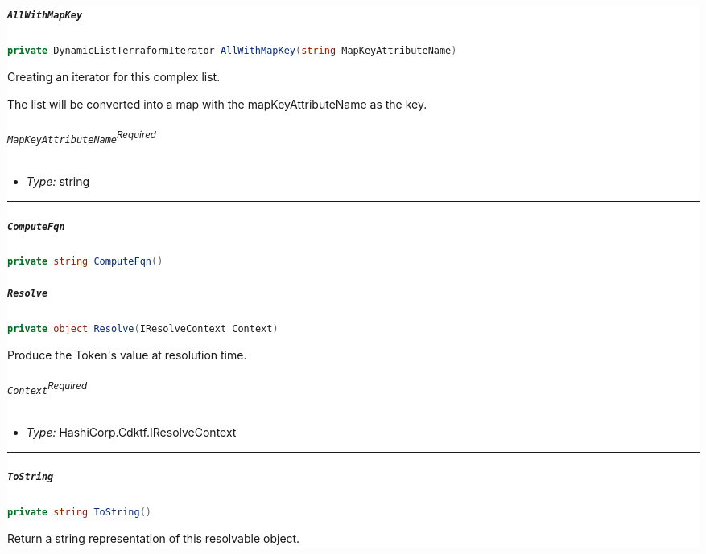 
##### `AllWithMapKey` <a name="AllWithMapKey" id="rhizo-co-terraform-provider-oci.dataOciCoreVolumeGroups.DataOciCoreVolumeGroupsFilterList.allWithMapKey"></a>

```csharp
private DynamicListTerraformIterator AllWithMapKey(string MapKeyAttributeName)
```

Creating an iterator for this complex list.

The list will be converted into a map with the mapKeyAttributeName as the key.

###### `MapKeyAttributeName`<sup>Required</sup> <a name="MapKeyAttributeName" id="rhizo-co-terraform-provider-oci.dataOciCoreVolumeGroups.DataOciCoreVolumeGroupsFilterList.allWithMapKey.parameter.mapKeyAttributeName"></a>

- *Type:* string

---

##### `ComputeFqn` <a name="ComputeFqn" id="rhizo-co-terraform-provider-oci.dataOciCoreVolumeGroups.DataOciCoreVolumeGroupsFilterList.computeFqn"></a>

```csharp
private string ComputeFqn()
```

##### `Resolve` <a name="Resolve" id="rhizo-co-terraform-provider-oci.dataOciCoreVolumeGroups.DataOciCoreVolumeGroupsFilterList.resolve"></a>

```csharp
private object Resolve(IResolveContext Context)
```

Produce the Token's value at resolution time.

###### `Context`<sup>Required</sup> <a name="Context" id="rhizo-co-terraform-provider-oci.dataOciCoreVolumeGroups.DataOciCoreVolumeGroupsFilterList.resolve.parameter._context"></a>

- *Type:* HashiCorp.Cdktf.IResolveContext

---

##### `ToString` <a name="ToString" id="rhizo-co-terraform-provider-oci.dataOciCoreVolumeGroups.DataOciCoreVolumeGroupsFilterList.toString"></a>

```csharp
private string ToString()
```

Return a string representation of this resolvable object.
